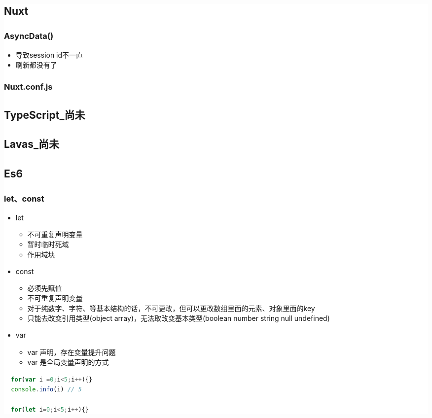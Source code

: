 ## Nuxt

### AsyncData()

- 导致session id不一直
- 刷新都没有了

### Nuxt.conf.js

## TypeScript_尚未

## Lavas_尚未

## Es6

### let、const

- let  
  - 不可重复声明变量
  - 暂时临时死域
  - 作用域块
- const
  - 必须先赋值
  - 不可重复声明变量
  - 对于纯数字、字符、等基本结构的话，不可更改，但可以更改数组里面的元素、对象里面的key
  - 只能去改变引用类型(object array)，无法取改变基本类型(boolean number string null undefined)

- var  
  - var 声明，存在变量提升问题
  - var 是全局变量声明的方式

```js
  for(var i =0;i<5;i++){}
  console.info(i) // 5

  for(let i=0;i<5;i++){}
